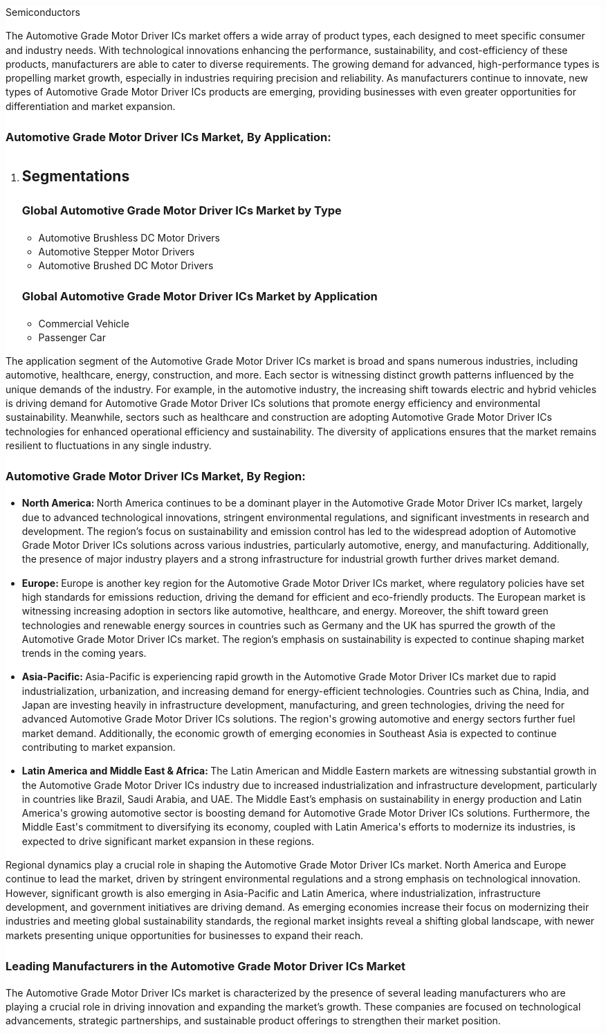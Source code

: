 Semiconductors</li></ol><p>The Automotive Grade Motor Driver ICs market offers a wide array of product types, each designed to meet specific consumer and industry needs. With technological innovations enhancing the performance, sustainability, and cost-efficiency of these products, manufacturers are able to cater to diverse requirements. The growing demand for advanced, high-performance types is propelling market growth, especially in industries requiring precision and reliability. As manufacturers continue to innovate, new types of Automotive Grade Motor Driver ICs products are emerging, providing businesses with even greater opportunities for differentiation and market expansion.</p><h3>Automotive Grade Motor Driver ICs Market,&nbsp;By Application:</h3><ol><li><h2>Segmentations</h2><h3>Global Automotive Grade Motor Driver ICs Market by Type</h3><ul><li>Automotive Brushless DC Motor Drivers</li><li>Automotive Stepper Motor Drivers</li><li>Automotive Brushed DC Motor Drivers</li></ul><h3>Global Automotive Grade Motor Driver ICs Market by Application</h3><ul><li>Commercial Vehicle</li><li>Passenger Car</li></ul></li></ol><p>The application segment of the Automotive Grade Motor Driver ICs market is broad and spans numerous industries, including automotive, healthcare, energy, construction, and more. Each sector is witnessing distinct growth patterns influenced by the unique demands of the industry. For example, in the automotive industry, the increasing shift towards electric and hybrid vehicles is driving demand for Automotive Grade Motor Driver ICs solutions that promote energy efficiency and environmental sustainability. Meanwhile, sectors such as healthcare and construction are adopting Automotive Grade Motor Driver ICs technologies for enhanced operational efficiency and sustainability. The diversity of applications ensures that the market remains resilient to fluctuations in any single industry.</p><h3>Automotive Grade Motor Driver ICs Market, By Region:</h3><ul><li><p><strong>North America:&nbsp;</strong>North America continues to be a dominant player in the Automotive Grade Motor Driver ICs market, largely due to advanced technological innovations, stringent environmental regulations, and significant investments in research and development. The region&rsquo;s focus on sustainability and emission control has led to the widespread adoption of Automotive Grade Motor Driver ICs solutions across various industries, particularly automotive, energy, and manufacturing. Additionally, the presence of major industry players and a strong infrastructure for industrial growth further drives market demand.</p></li><li><p><strong><strong>Europe:&nbsp;</strong></strong>Europe is another key region for the Automotive Grade Motor Driver ICs market, where regulatory policies have set high standards for emissions reduction, driving the demand for efficient and eco-friendly products. The European market is witnessing increasing adoption in sectors like automotive, healthcare, and energy. Moreover, the shift toward green technologies and renewable energy sources in countries such as Germany and the UK has spurred the growth of the Automotive Grade Motor Driver ICs market. The region&rsquo;s emphasis on sustainability is expected to continue shaping market trends in the coming years.</p></li><li><p><strong><strong>Asia-Pacific:&nbsp;</strong></strong>Asia-Pacific is experiencing rapid growth in the Automotive Grade Motor Driver ICs market due to rapid industrialization, urbanization, and increasing demand for energy-efficient technologies. Countries such as China, India, and Japan are investing heavily in infrastructure development, manufacturing, and green technologies, driving the need for advanced Automotive Grade Motor Driver ICs solutions. The region's growing automotive and energy sectors further fuel market demand. Additionally, the economic growth of emerging economies in Southeast Asia is expected to continue contributing to market expansion.</p></li><li><p><strong><strong>Latin America and Middle East &amp; Africa:&nbsp;</strong></strong>The Latin American and Middle Eastern markets are witnessing substantial growth in the Automotive Grade Motor Driver ICs industry due to increased industrialization and infrastructure development, particularly in countries like Brazil, Saudi Arabia, and UAE. The Middle East&rsquo;s emphasis on sustainability in energy production and Latin America's growing automotive sector is boosting demand for Automotive Grade Motor Driver ICs solutions. Furthermore, the Middle East's commitment to diversifying its economy, coupled with Latin America's efforts to modernize its industries, is expected to drive significant market expansion in these regions.</p></li></ul><p>Regional dynamics play a crucial role in shaping the Automotive Grade Motor Driver ICs market. North America and Europe continue to lead the market, driven by stringent environmental regulations and a strong emphasis on technological innovation. However, significant growth is also emerging in Asia-Pacific and Latin America, where industrialization, infrastructure development, and government initiatives are driving demand. As emerging economies increase their focus on modernizing their industries and meeting global sustainability standards, the regional market insights reveal a shifting global landscape, with newer markets presenting unique opportunities for businesses to expand their reach.</p><h3><strong>Leading Manufacturers in the Automotive Grade Motor Driver ICs Market</strong></h3><p>The Automotive Grade Motor Driver ICs market is characterized by the presence of several leading manufacturers who are playing a crucial role in driving innovation and expanding the market&rsquo;s growth. These companies are focused on technological advancements, strategic partnerships, and sustainable product offerings to strengthen their market position.
